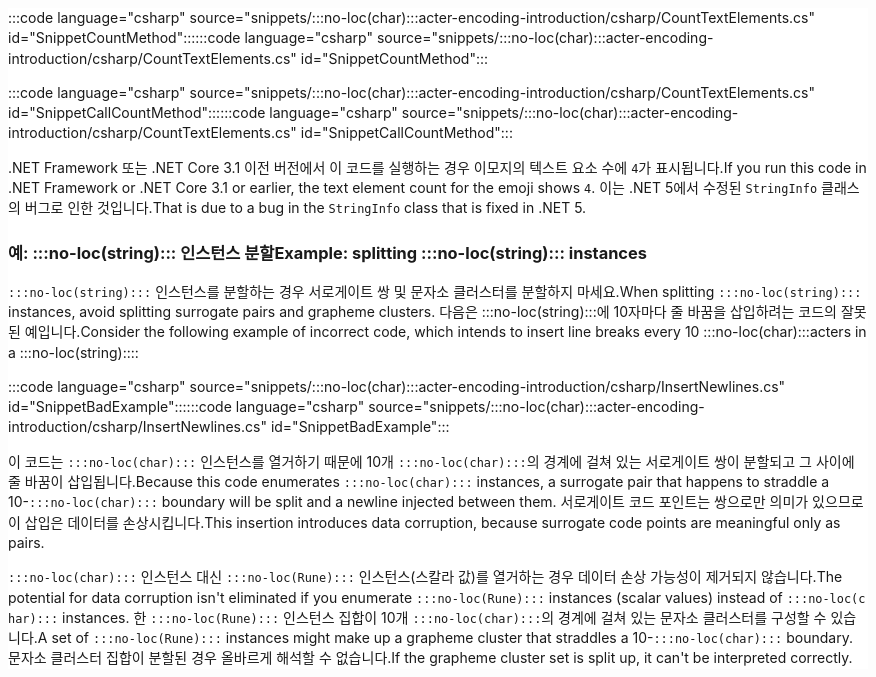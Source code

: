 <span data-ttu-id="67527-241">:::code language="csharp" source="snippets/:::no-loc(char):::acter-encoding-introduction/csharp/CountTextElements.cs" id="SnippetCountMethod":::</span><span class="sxs-lookup"><span data-stu-id="67527-241">:::code language="csharp" source="snippets/:::no-loc(char):::acter-encoding-introduction/csharp/CountTextElements.cs" id="SnippetCountMethod":::</span></span>

<span data-ttu-id="67527-242">:::code language="csharp" source="snippets/:::no-loc(char):::acter-encoding-introduction/csharp/CountTextElements.cs" id="SnippetCallCountMethod":::</span><span class="sxs-lookup"><span data-stu-id="67527-242">:::code language="csharp" source="snippets/:::no-loc(char):::acter-encoding-introduction/csharp/CountTextElements.cs" id="SnippetCallCountMethod":::</span></span>

<span data-ttu-id="67527-243">.NET Framework 또는 .NET Core 3.1 이전 버전에서 이 코드를 실행하는 경우 이모지의 텍스트 요소 수에 `4`가 표시됩니다.</span><span class="sxs-lookup"><span data-stu-id="67527-243">If you run this code in .NET Framework or .NET Core 3.1 or earlier, the text element count for the emoji shows `4`.</span></span> <span data-ttu-id="67527-244">이는 .NET 5에서 수정된 `StringInfo` 클래스의 버그로 인한 것입니다.</span><span class="sxs-lookup"><span data-stu-id="67527-244">That is due to a bug in the `StringInfo` class that is fixed in .NET 5.</span></span>

### <a name="example-splitting-no-locstring-instances"></a><span data-ttu-id="67527-245">예: :::no-loc(string)::: 인스턴스 분할</span><span class="sxs-lookup"><span data-stu-id="67527-245">Example: splitting :::no-loc(string)::: instances</span></span>

<span data-ttu-id="67527-246">`:::no-loc(string):::` 인스턴스를 분할하는 경우 서로게이트 쌍 및 문자소 클러스터를 분할하지 마세요.</span><span class="sxs-lookup"><span data-stu-id="67527-246">When splitting `:::no-loc(string):::` instances, avoid splitting surrogate pairs and grapheme clusters.</span></span> <span data-ttu-id="67527-247">다음은 :::no-loc(string):::에 10자마다 줄 바꿈을 삽입하려는 코드의 잘못된 예입니다.</span><span class="sxs-lookup"><span data-stu-id="67527-247">Consider the following example of incorrect code, which intends to insert line breaks every 10 :::no-loc(char):::acters in a :::no-loc(string)::::</span></span>

<span data-ttu-id="67527-248">:::code language="csharp" source="snippets/:::no-loc(char):::acter-encoding-introduction/csharp/InsertNewlines.cs" id="SnippetBadExample":::</span><span class="sxs-lookup"><span data-stu-id="67527-248">:::code language="csharp" source="snippets/:::no-loc(char):::acter-encoding-introduction/csharp/InsertNewlines.cs" id="SnippetBadExample":::</span></span>

<span data-ttu-id="67527-249">이 코드는 `:::no-loc(char):::` 인스턴스를 열거하기 때문에 10개 `:::no-loc(char):::`의 경계에 걸쳐 있는 서로게이트 쌍이 분할되고 그 사이에 줄 바꿈이 삽입됩니다.</span><span class="sxs-lookup"><span data-stu-id="67527-249">Because this code enumerates `:::no-loc(char):::` instances, a surrogate pair that happens to straddle a 10-`:::no-loc(char):::` boundary will be split and a newline injected between them.</span></span> <span data-ttu-id="67527-250">서로게이트 코드 포인트는 쌍으로만 의미가 있으므로 이 삽입은 데이터를 손상시킵니다.</span><span class="sxs-lookup"><span data-stu-id="67527-250">This insertion introduces data corruption, because surrogate code points are meaningful only as pairs.</span></span>

<span data-ttu-id="67527-251">`:::no-loc(char):::` 인스턴스 대신 `:::no-loc(Rune):::` 인스턴스(스칼라 값)를 열거하는 경우 데이터 손상 가능성이 제거되지 않습니다.</span><span class="sxs-lookup"><span data-stu-id="67527-251">The potential for data corruption isn't eliminated if you enumerate `:::no-loc(Rune):::` instances (scalar values) instead of `:::no-loc(char):::` instances.</span></span> <span data-ttu-id="67527-252">한 `:::no-loc(Rune):::` 인스턴스 집합이 10개 `:::no-loc(char):::`의 경계에 걸쳐 있는 문자소 클러스터를 구성할 수 있습니다.</span><span class="sxs-lookup"><span data-stu-id="67527-252">A set of `:::no-loc(Rune):::` instances might make up a grapheme cluster that straddles a 10-`:::no-loc(char):::` boundary.</span></span> <span data-ttu-id="67527-253">문자소 클러스터 집합이 분할된 경우 올바르게 해석할 수 없습니다.</span><span class="sxs-lookup"><span data-stu-id="67527-253">If the grapheme cluster set is split up, it can't be interpreted correctly.</span></span>
